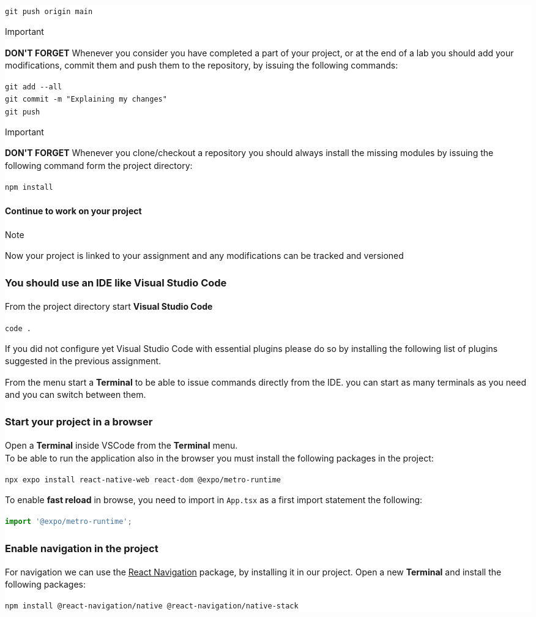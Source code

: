```shell
git push origin main
```
> [!IMPORTANT]
> **DON'T FORGET** Whenever you consider you have completed a part of your project, or at the end of a lab you should add your modifications, commit them and push them to the repository, by issuing the following commands:
```shell
git add --all
git commit -m "Explaining my changes"
git push
```

> [!IMPORTANT]
> **DON'T FORGET** Whenever you clone/checkout a repository you should always install the missing modules by issuing the following command form the project directory:
```shell
npm install
```

#### Continue to work on your project
> [!NOTE]
> Now your project is linked to your assignment and any modifications can be tracked and versioned

### You should use an IDE like Visual Studio Code
From the project directory start **Visual Studio Code**

```shell
code .
```
If you did not configure yet Visual Studio Code with essential plugins please do so by installing the following list of plugins suggested in the previous assignment.

From the menu start a **Terminal** to be able to issue commands directly from the IDE. you can start as many terminals as you need and you can switch between them.

### Start your project in a browser
Open a **Terminal** inside VSCode from the **Terminal** menu.  
To be able to run the application also in the browser you must install the following packages in the project:
```shell
npx expo install react-native-web react-dom @expo/metro-runtime
```

To enable **fast reload** in browse, you need to import in `App.tsx` as a first import statement the following:
```ts
import '@expo/metro-runtime';
```

### Enable navigation in the project
For navigation we can use the [React Navigation](https://reactnative.dev/docs/navigation#react-navigation) package, by installing it in our project.
Open a new **Terminal** and install the following packages:
```shell
npm install @react-navigation/native @react-navigation/native-stack
```
